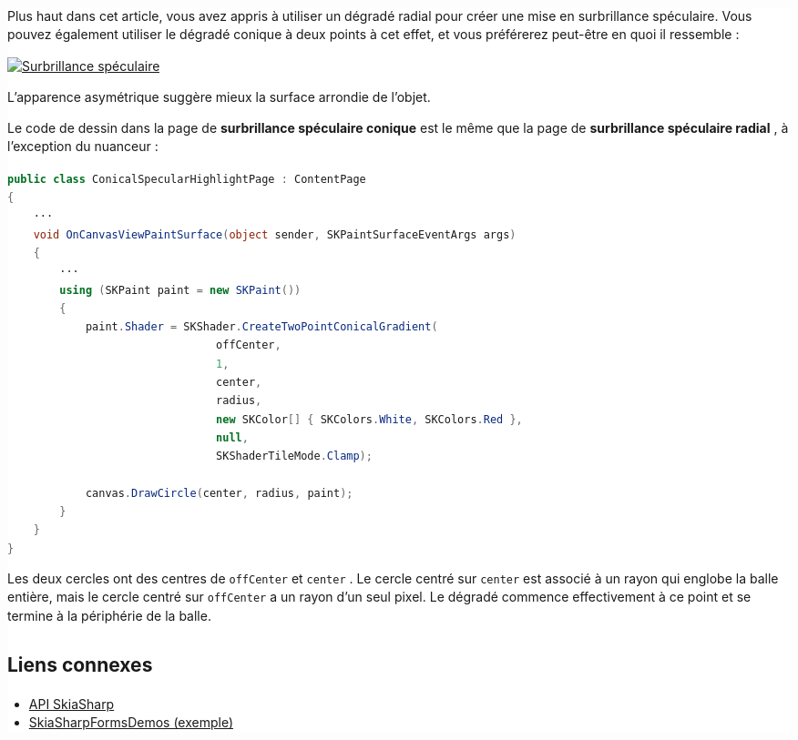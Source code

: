Plus haut dans cet article, vous avez appris à utiliser un dégradé radial pour créer une mise en surbrillance spéculaire. Vous pouvez également utiliser le dégradé conique à deux points à cet effet, et vous préférerez peut-être en quoi il ressemble :

[![Surbrillance spéculaire](circular-gradients-images/ConicalSpecularHighlight.png "Surbrillance spéculaire")](circular-gradients-images/ConicalSpecularHighlight-Large.png#lightbox)

L’apparence asymétrique suggère mieux la surface arrondie de l’objet. 

Le code de dessin dans la page de **surbrillance spéculaire conique** est le même que la page de **surbrillance spéculaire radial** , à l’exception du nuanceur :

```csharp
public class ConicalSpecularHighlightPage : ContentPage
{
    ···
    void OnCanvasViewPaintSurface(object sender, SKPaintSurfaceEventArgs args)
    {
        ···
        using (SKPaint paint = new SKPaint())
        {
            paint.Shader = SKShader.CreateTwoPointConicalGradient(
                                offCenter,
                                1,
                                center,
                                radius,
                                new SKColor[] { SKColors.White, SKColors.Red },
                                null,
                                SKShaderTileMode.Clamp);

            canvas.DrawCircle(center, radius, paint);
        }
    }
}
```

Les deux cercles ont des centres de `offCenter` et `center` . Le cercle centré sur `center` est associé à un rayon qui englobe la balle entière, mais le cercle centré sur `offCenter` a un rayon d’un seul pixel. Le dégradé commence effectivement à ce point et se termine à la périphérie de la balle.

## <a name="related-links"></a>Liens connexes

- [API SkiaSharp](https://docs.microsoft.com/dotnet/api/skiasharp)
- [SkiaSharpFormsDemos (exemple)](https://docs.microsoft.com/samples/xamarin/xamarin-forms-samples/skiasharpforms-demos)
